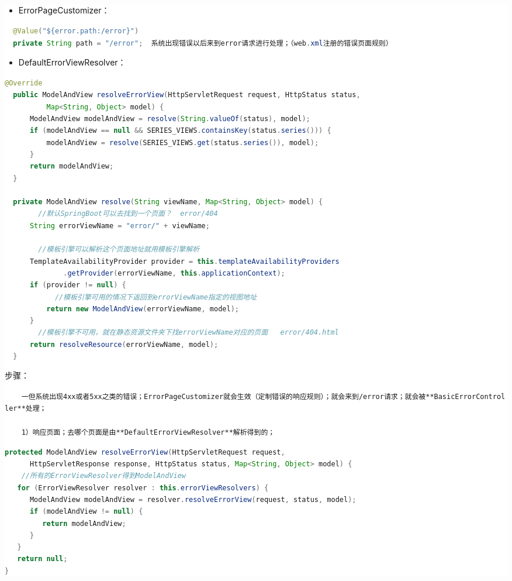   - ErrorPageCustomizer：

  ```java
  	@Value("${error.path:/error}")
  	private String path = "/error";  系统出现错误以后来到error请求进行处理；（web.xml注册的错误页面规则）
  ```

  

  - DefaultErrorViewResolver：

  ```java
  @Override
  	public ModelAndView resolveErrorView(HttpServletRequest request, HttpStatus status,
  			Map<String, Object> model) {
  		ModelAndView modelAndView = resolve(String.valueOf(status), model);
  		if (modelAndView == null && SERIES_VIEWS.containsKey(status.series())) {
  			modelAndView = resolve(SERIES_VIEWS.get(status.series()), model);
  		}
  		return modelAndView;
  	}
  
  	private ModelAndView resolve(String viewName, Map<String, Object> model) {
          //默认SpringBoot可以去找到一个页面？  error/404
  		String errorViewName = "error/" + viewName;
          
          //模板引擎可以解析这个页面地址就用模板引擎解析
  		TemplateAvailabilityProvider provider = this.templateAvailabilityProviders
  				.getProvider(errorViewName, this.applicationContext);
  		if (provider != null) {
              //模板引擎可用的情况下返回到errorViewName指定的视图地址
  			return new ModelAndView(errorViewName, model);
  		}
          //模板引擎不可用，就在静态资源文件夹下找errorViewName对应的页面   error/404.html
  		return resolveResource(errorViewName, model);
  	}
  ```

  


步骤：
  	
  		一但系统出现4xx或者5xx之类的错误；ErrorPageCustomizer就会生效（定制错误的响应规则）；就会来到/error请求；就会被**BasicErrorController**处理；
  	
  		1）响应页面；去哪个页面是由**DefaultErrorViewResolver**解析得到的；

  ```java
  protected ModelAndView resolveErrorView(HttpServletRequest request,
        HttpServletResponse response, HttpStatus status, Map<String, Object> model) {
      //所有的ErrorViewResolver得到ModelAndView
     for (ErrorViewResolver resolver : this.errorViewResolvers) {
        ModelAndView modelAndView = resolver.resolveErrorView(request, status, model);
        if (modelAndView != null) {
           return modelAndView;
        }
     }
     return null;
  }
  ```
